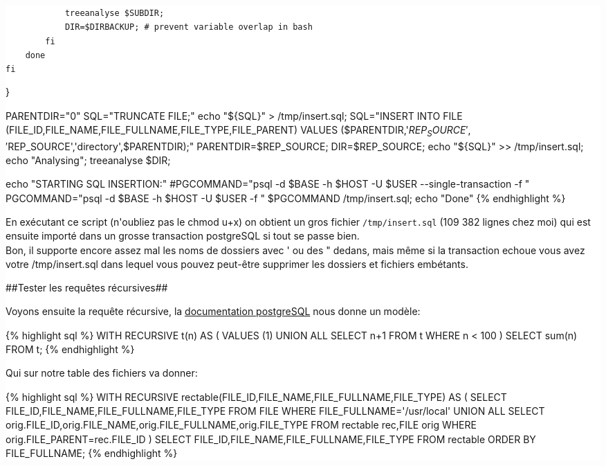                 treeanalyse $SUBDIR;
                DIR=$DIRBACKUP; # prevent variable overlap in bash
            fi
        done
    fi
}

PARENTDIR="0"
SQL="TRUNCATE FILE;"
echo "${SQL}" > /tmp/insert.sql;
SQL="INSERT INTO FILE (FILE_ID,FILE_NAME,FILE_FULLNAME,FILE_TYPE,FILE_PARENT) VALUES ($PARENTDIR,'$REP_SOURCE','$REP_SOURCE','directory',$PARENTDIR);"
PARENTDIR=$REP_SOURCE;
DIR=$REP_SOURCE;
echo "${SQL}" >> /tmp/insert.sql;
echo "Analysing";
treeanalyse $DIR;

echo "STARTING SQL INSERTION:"
#PGCOMMAND="psql -d $BASE -h $HOST -U $USER --single-transaction -f "
PGCOMMAND="psql -d $BASE -h $HOST -U $USER -f "
$PGCOMMAND /tmp/insert.sql;
echo "Done"
{% endhighlight %}

En exécutant ce script (n'oubliez pas le chmod u+x) on obtient un gros fichier `/tmp/insert.sql` (109 382 lignes chez moi)
qui est ensuite importé dans un grosse transaction postgreSQL si tout se passe bien.  
Bon, il supporte encore assez mal les noms de dossiers avec ' ou des " dedans, mais même si la transaction echoue vous avez
votre /tmp/insert.sql dans lequel vous pouvez peut-être supprimer les dossiers et fichiers embétants.

##Tester les requêtes récursives##

Voyons ensuite la requête récursive, la [documentation postgreSQL](http://www.postgresql.org/docs/8.4/static/queries-with.html)  nous donne un modèle:

{% highlight sql %}
WITH RECURSIVE t(n) AS (
    VALUES (1)
  UNION ALL
    SELECT n+1 FROM t WHERE n < 100
)
SELECT sum(n) FROM t;
{% endhighlight %}

Qui sur notre table des fichiers va donner:

{% highlight sql %}
WITH RECURSIVE rectable(FILE_ID,FILE_NAME,FILE_FULLNAME,FILE_TYPE) AS (
    SELECT FILE_ID,FILE_NAME,FILE_FULLNAME,FILE_TYPE
    FROM FILE
    WHERE FILE_FULLNAME='/usr/local'
  UNION ALL
    SELECT orig.FILE_ID,orig.FILE_NAME,orig.FILE_FULLNAME,orig.FILE_TYPE
    FROM rectable rec,FILE orig
    WHERE orig.FILE_PARENT=rec.FILE_ID
)
SELECT FILE_ID,FILE_NAME,FILE_FULLNAME,FILE_TYPE
FROM rectable
ORDER BY FILE_FULLNAME;
{% endhighlight %}
